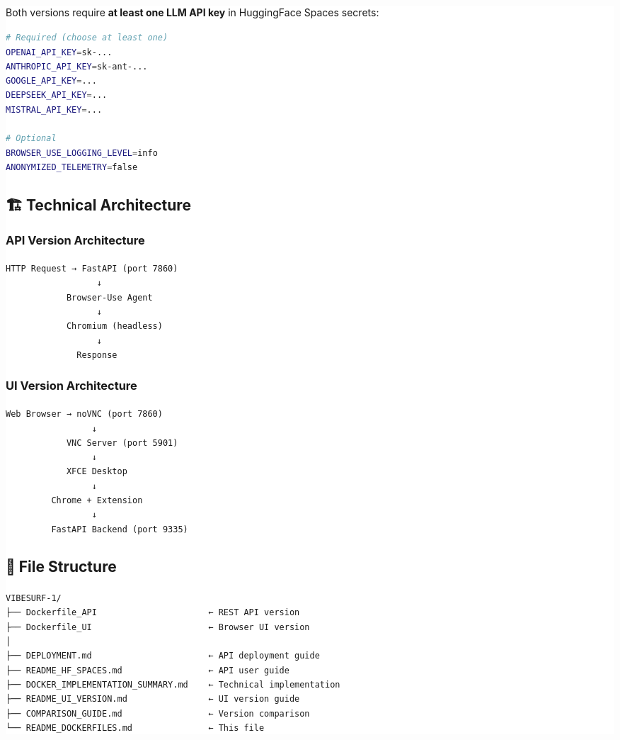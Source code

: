 Both versions require **at least one LLM API key** in HuggingFace Spaces secrets:

```bash
# Required (choose at least one)
OPENAI_API_KEY=sk-...
ANTHROPIC_API_KEY=sk-ant-...
GOOGLE_API_KEY=...
DEEPSEEK_API_KEY=...
MISTRAL_API_KEY=...

# Optional
BROWSER_USE_LOGGING_LEVEL=info
ANONYMIZED_TELEMETRY=false
```

## 🏗️ Technical Architecture

### API Version Architecture
```
HTTP Request → FastAPI (port 7860)
                  ↓
            Browser-Use Agent
                  ↓
            Chromium (headless)
                  ↓
              Response
```

### UI Version Architecture
```
Web Browser → noVNC (port 7860)
                 ↓
            VNC Server (port 5901)
                 ↓
            XFCE Desktop
                 ↓
         Chrome + Extension
                 ↓
         FastAPI Backend (port 9335)
```

## 📝 File Structure

```
VIBESURF-1/
├── Dockerfile_API                      ← REST API version
├── Dockerfile_UI                       ← Browser UI version
│
├── DEPLOYMENT.md                       ← API deployment guide
├── README_HF_SPACES.md                 ← API user guide
├── DOCKER_IMPLEMENTATION_SUMMARY.md    ← Technical implementation
├── README_UI_VERSION.md                ← UI version guide
├── COMPARISON_GUIDE.md                 ← Version comparison
└── README_DOCKERFILES.md               ← This file
```

